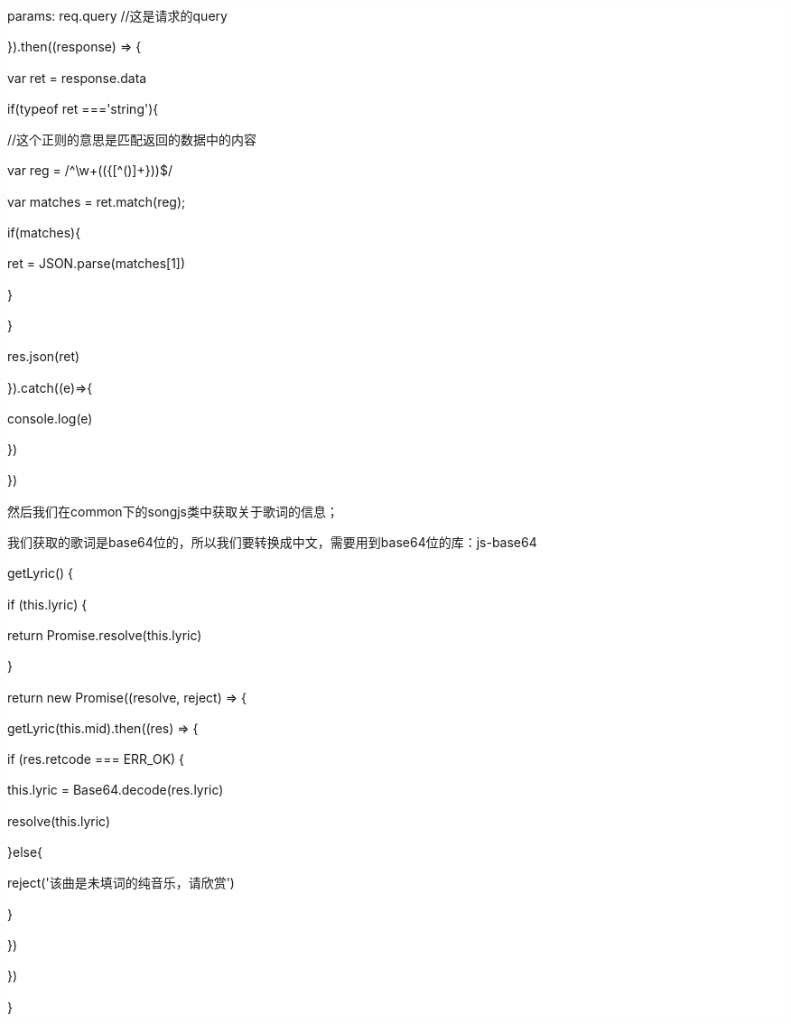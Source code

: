 params: req.query //这是请求的query

}).then((response) => {

var ret = response.data

if(typeof ret ==='string'){

//这个正则的意思是匹配返回的数据中的内容

var reg = /^\w+\(({[^()]+})\)$/

var matches = ret.match(reg);

if(matches){

ret = JSON.parse(matches[1])

}

}

res.json(ret)

}).catch((e)=>{

console.log(e)

})

})

然后我们在common下的songjs类中获取关于歌词的信息；

我们获取的歌词是base64位的，所以我们要转换成中文，需要用到base64位的库：js-base64

getLyric() {

if (this.lyric) {

return Promise.resolve(this.lyric)

}

return new Promise((resolve, reject) => {

getLyric(this.mid).then((res) => {

if (res.retcode === ERR_OK) {

this.lyric = Base64.decode(res.lyric)

resolve(this.lyric)

}else{

reject('该曲是未填词的纯音乐，请欣赏')

}

})

})

}
